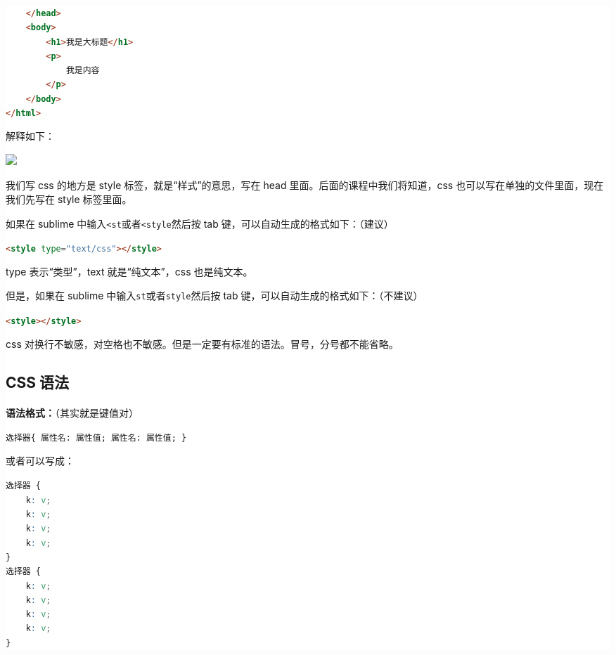 ```html
    </head>
    <body>
        <h1>我是大标题</h1>
        <p>
            我是内容
        </p>
    </body>
</html>
```

解释如下：

![](http://img.smyhvae.com/20170710_1605.png)

我们写 css 的地方是 style 标签，就是“样式”的意思，写在 head 里面。后面的课程中我们将知道，css 也可以写在单独的文件里面，现在我们先写在 style 标签里面。

如果在 sublime 中输入`<st`或者`<style`然后按 tab 键，可以自动生成的格式如下：（建议）

```html
<style type="text/css"></style>
```

type 表示“类型”，text 就是“纯文本”，css 也是纯文本。

但是，如果在 sublime 中输入`st`或者`style`然后按 tab 键，可以自动生成的格式如下：（不建议）

```html
<style></style>
```

css 对换行不敏感，对空格也不敏感。但是一定要有标准的语法。冒号，分号都不能省略。

## CSS 语法

**语法格式：**（其实就是键值对）

```html
选择器{ 属性名: 属性值; 属性名: 属性值; }
```

或者可以写成：

```css
选择器 {
    k: v;
    k: v;
    k: v;
    k: v;
}
选择器 {
    k: v;
    k: v;
    k: v;
    k: v;
}
```
